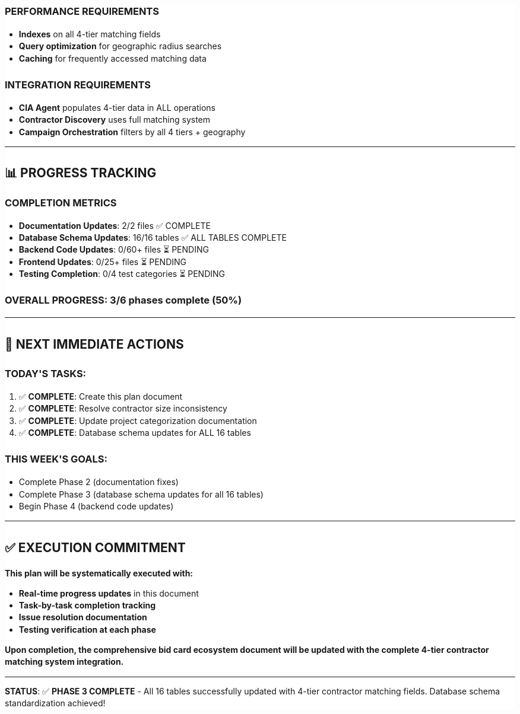 ### **PERFORMANCE REQUIREMENTS**  
- **Indexes** on all 4-tier matching fields
- **Query optimization** for geographic radius searches
- **Caching** for frequently accessed matching data

### **INTEGRATION REQUIREMENTS**
- **CIA Agent** populates 4-tier data in ALL operations
- **Contractor Discovery** uses full matching system
- **Campaign Orchestration** filters by all 4 tiers + geography

---

## 📊 PROGRESS TRACKING

### **COMPLETION METRICS**
- **Documentation Updates**: 2/2 files ✅ COMPLETE
- **Database Schema Updates**: 16/16 tables ✅ ALL TABLES COMPLETE
- **Backend Code Updates**: 0/60+ files ⏳ PENDING
- **Frontend Updates**: 0/25+ files ⏳ PENDING
- **Testing Completion**: 0/4 test categories ⏳ PENDING

### **OVERALL PROGRESS**: 3/6 phases complete (50%)

---

## 🎯 NEXT IMMEDIATE ACTIONS

### **TODAY'S TASKS**:
1. ✅ **COMPLETE**: Create this plan document
2. ✅ **COMPLETE**: Resolve contractor size inconsistency  
3. ✅ **COMPLETE**: Update project categorization documentation
4. ✅ **COMPLETE**: Database schema updates for ALL 16 tables

### **THIS WEEK'S GOALS**:
- Complete Phase 2 (documentation fixes)
- Complete Phase 3 (database schema updates for all 16 tables)
- Begin Phase 4 (backend code updates)

---

## ✅ EXECUTION COMMITMENT

**This plan will be systematically executed with:**
- **Real-time progress updates** in this document
- **Task-by-task completion tracking**  
- **Issue resolution documentation**
- **Testing verification at each phase**

**Upon completion, the comprehensive bid card ecosystem document will be updated with the complete 4-tier contractor matching system integration.**

---

**STATUS**: ✅ **PHASE 3 COMPLETE** - All 16 tables successfully updated with 4-tier contractor matching fields. Database schema standardization achieved!